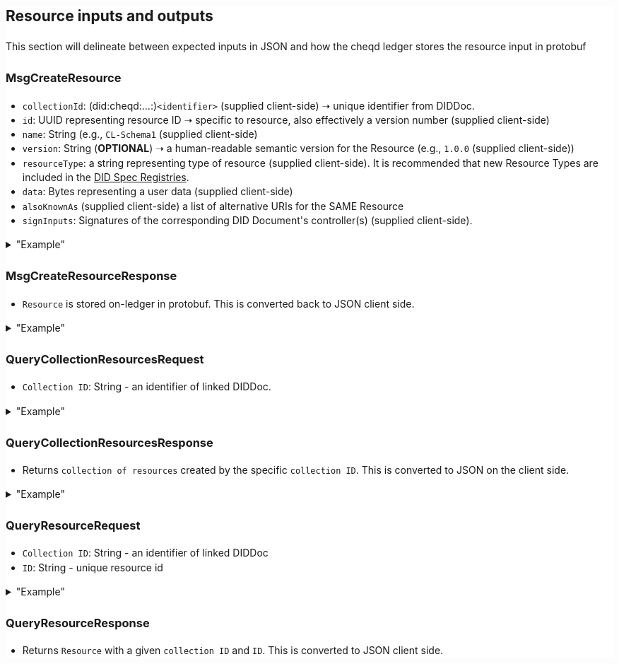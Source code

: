 ## Resource inputs and outputs

This section will delineate between expected inputs in JSON and how the cheqd ledger stores the resource input in protobuf

### MsgCreateResource

* `collectionId`: (did:cheqd:...:)`<identifier>` (supplied client-side) ➝ unique identifier from DIDDoc.
* `id`: UUID representing resource ID ➝ specific to resource, also effectively a version number (supplied client-side)
* `name`: String (e.g., `CL-Schema1` (supplied client-side)
* `version`: String (**OPTIONAL**) ➝ a human-readable semantic version for the Resource (e.g., `1.0.0` (supplied client-side))
* `resourceType`: a string representing type of resource (supplied client-side). It is recommended that new Resource Types are included in the [DID Spec Registries](https://www.w3.org/TR/did-spec-registries/).
* `data`: Bytes representing a user data (supplied client-side)
* `alsoKnownAs` (supplied client-side) a list of alternative URIs for the SAME Resource
* `signInputs`: Signatures of the corresponding DID Document's controller(s) (supplied client-side).

<details><summary>"Example"</summary></details>

### MsgCreateResourceResponse

* `Resource` is stored on-ledger in protobuf. This is converted back to JSON client side.

<details><summary>"Example"</summary></details>

### QueryCollectionResourcesRequest

* `Collection ID`: String - an identifier of linked DIDDoc.

<details><summary>"Example"</summary></details>

### QueryCollectionResourcesResponse

* Returns `collection of resources` created by the specific `collection ID`. This is converted to JSON on the client side.

<details><summary>"Example"</summary></details>

### QueryResourceRequest

* `Collection ID`: String - an identifier of linked DIDDoc
* `ID`: String - unique resource id

<details><summary>"Example"</summary></details>

### QueryResourceResponse

* Returns `Resource` with a given `collection ID` and `ID`. This is converted to JSON client side.
